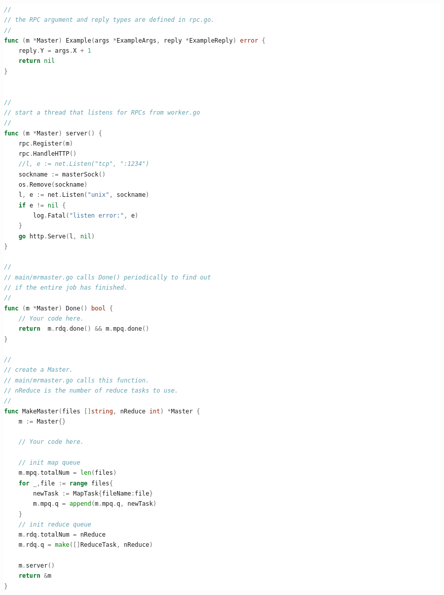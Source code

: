 ```go
//
// the RPC argument and reply types are defined in rpc.go.
//
func (m *Master) Example(args *ExampleArgs, reply *ExampleReply) error {
	reply.Y = args.X + 1
	return nil
}


//
// start a thread that listens for RPCs from worker.go
//
func (m *Master) server() {
	rpc.Register(m)
	rpc.HandleHTTP()
	//l, e := net.Listen("tcp", ":1234")
	sockname := masterSock()
	os.Remove(sockname)
	l, e := net.Listen("unix", sockname)
	if e != nil {
		log.Fatal("listen error:", e)
	}
	go http.Serve(l, nil)
}

//
// main/mrmaster.go calls Done() periodically to find out
// if the entire job has finished.
//
func (m *Master) Done() bool {
	// Your code here.
	return 	m.rdq.done() && m.mpq.done()
}

//
// create a Master.
// main/mrmaster.go calls this function.
// nReduce is the number of reduce tasks to use.
//
func MakeMaster(files []string, nReduce int) *Master {
	m := Master{}

	// Your code here.

	// init map queue
	m.mpq.totalNum = len(files)
	for _,file := range files{
		newTask := MapTask{fileName:file}
		m.mpq.q = append(m.mpq.q, newTask)
	}
	// init reduce queue
	m.rdq.totalNum = nReduce
	m.rdq.q = make([]ReduceTask, nReduce)

	m.server()
	return &m
}
```
